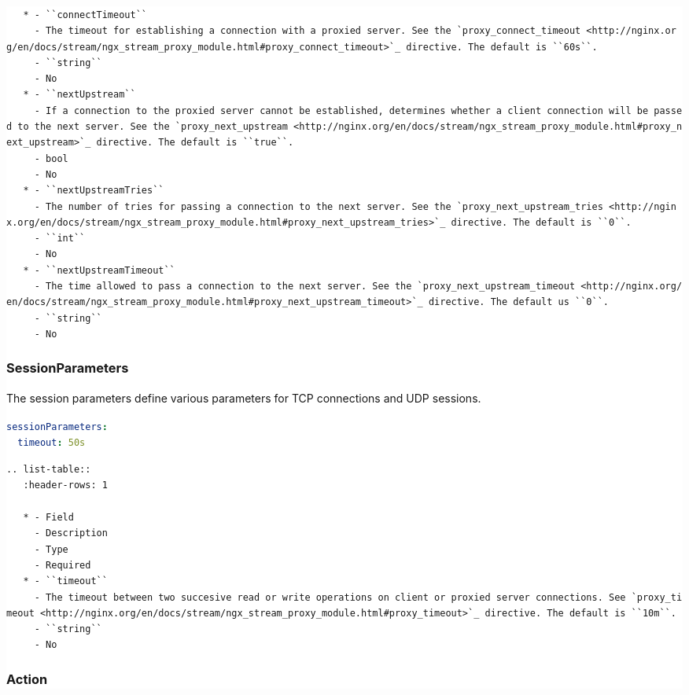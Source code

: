 ```eval_rst
   * - ``connectTimeout``
     - The timeout for establishing a connection with a proxied server. See the `proxy_connect_timeout <http://nginx.org/en/docs/stream/ngx_stream_proxy_module.html#proxy_connect_timeout>`_ directive. The default is ``60s``.
     - ``string``
     - No
   * - ``nextUpstream``
     - If a connection to the proxied server cannot be established, determines whether a client connection will be passed to the next server. See the `proxy_next_upstream <http://nginx.org/en/docs/stream/ngx_stream_proxy_module.html#proxy_next_upstream>`_ directive. The default is ``true``.
     - bool
     - No
   * - ``nextUpstreamTries``
     - The number of tries for passing a connection to the next server. See the `proxy_next_upstream_tries <http://nginx.org/en/docs/stream/ngx_stream_proxy_module.html#proxy_next_upstream_tries>`_ directive. The default is ``0``.
     - ``int``
     - No
   * - ``nextUpstreamTimeout``
     - The time allowed to pass a connection to the next server. See the `proxy_next_upstream_timeout <http://nginx.org/en/docs/stream/ngx_stream_proxy_module.html#proxy_next_upstream_timeout>`_ directive. The default us ``0``.
     - ``string``
     - No
```

### SessionParameters

The session parameters define various parameters for TCP connections and UDP sessions.
```yaml
sessionParameters:
  timeout: 50s
```

```eval_rst
.. list-table::
   :header-rows: 1

   * - Field
     - Description
     - Type
     - Required
   * - ``timeout``
     - The timeout between two succesive read or write operations on client or proxied server connections. See `proxy_timeout <http://nginx.org/en/docs/stream/ngx_stream_proxy_module.html#proxy_timeout>`_ directive. The default is ``10m``.
     - ``string``
     - No
```

### Action
